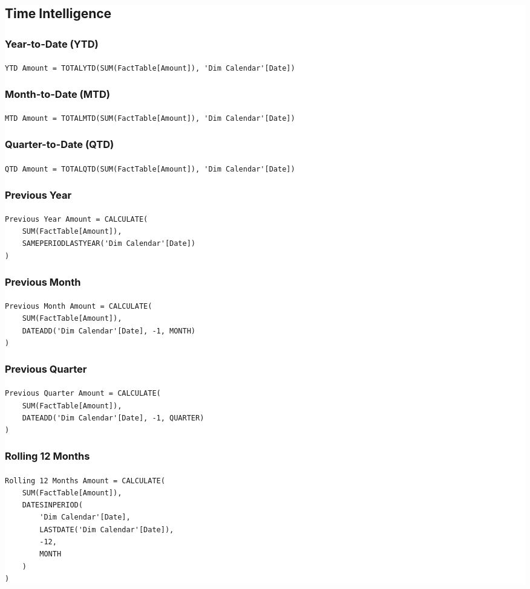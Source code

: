 ## Time Intelligence

### Year-to-Date (YTD)
```dax
YTD Amount = TOTALYTD(SUM(FactTable[Amount]), 'Dim Calendar'[Date])
```

### Month-to-Date (MTD)
```dax
MTD Amount = TOTALMTD(SUM(FactTable[Amount]), 'Dim Calendar'[Date])
```

### Quarter-to-Date (QTD)
```dax
QTD Amount = TOTALQTD(SUM(FactTable[Amount]), 'Dim Calendar'[Date])
```

### Previous Year
```dax
Previous Year Amount = CALCULATE(
    SUM(FactTable[Amount]),
    SAMEPERIODLASTYEAR('Dim Calendar'[Date])
)
```

### Previous Month
```dax
Previous Month Amount = CALCULATE(
    SUM(FactTable[Amount]),
    DATEADD('Dim Calendar'[Date], -1, MONTH)
)
```

### Previous Quarter
```dax
Previous Quarter Amount = CALCULATE(
    SUM(FactTable[Amount]),
    DATEADD('Dim Calendar'[Date], -1, QUARTER)
)
```

### Rolling 12 Months
```dax
Rolling 12 Months Amount = CALCULATE(
    SUM(FactTable[Amount]),
    DATESINPERIOD(
        'Dim Calendar'[Date],
        LASTDATE('Dim Calendar'[Date]),
        -12,
        MONTH
    )
)
```
